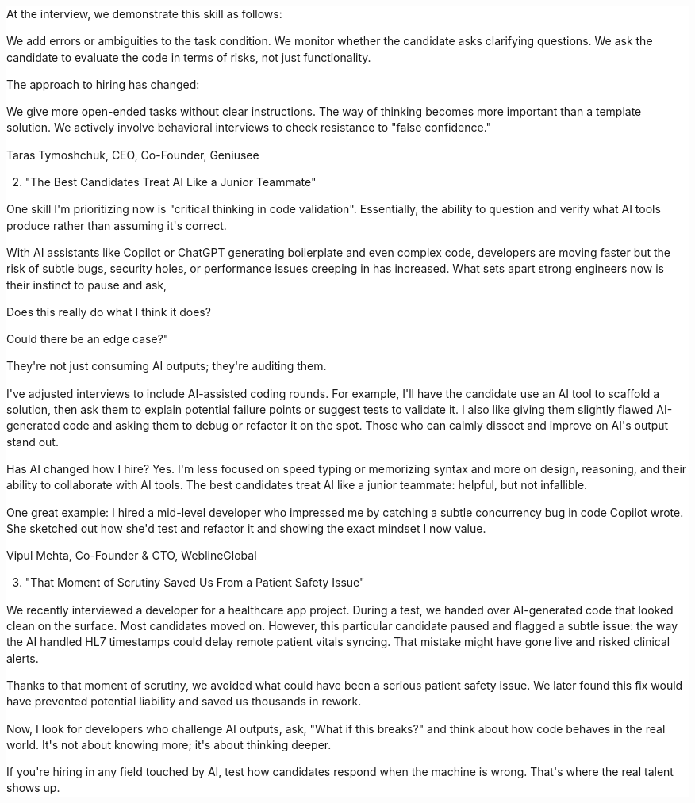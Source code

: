 At the interview, we demonstrate this skill as follows:

We add errors or ambiguities to the task condition. We monitor whether the candidate asks clarifying questions. We ask the candidate to evaluate the code in terms of risks, not just functionality.

The approach to hiring has changed:

We give more open-ended tasks without clear instructions. The way of thinking becomes more important than a template solution. We actively involve behavioral interviews to check resistance to "false confidence."

Taras Tymoshchuk, CEO, Co-Founder, Geniusee

2. "The Best Candidates Treat AI Like a Junior Teammate"

One skill I'm prioritizing now is "critical thinking in code validation". Essentially, the ability to question and verify what AI tools produce rather than assuming it's correct.

With AI assistants like Copilot or ChatGPT generating boilerplate and even complex code, developers are moving faster but the risk of subtle bugs, security holes, or performance issues creeping in has increased. What sets apart strong engineers now is their instinct to pause and ask,

Does this really do what I think it does?

Could there be an edge case?"

They're not just consuming AI outputs; they're auditing them.

I've adjusted interviews to include AI-assisted coding rounds. For example, I'll have the candidate use an AI tool to scaffold a solution, then ask them to explain potential failure points or suggest tests to validate it. I also like giving them slightly flawed AI-generated code and asking them to debug or refactor it on the spot. Those who can calmly dissect and improve on AI's output stand out.

Has AI changed how I hire? Yes. I'm less focused on speed typing or memorizing syntax and more on design, reasoning, and their ability to collaborate with AI tools. The best candidates treat AI like a junior teammate: helpful, but not infallible.



One great example: I hired a mid-level developer who impressed me by catching a subtle concurrency bug in code Copilot wrote. She sketched out how she'd test and refactor it and showing the exact mindset I now value.

Vipul Mehta, Co-Founder & CTO, WeblineGlobal

3. "That Moment of Scrutiny Saved Us From a Patient Safety Issue"

We recently interviewed a developer for a healthcare app project. During a test, we handed over AI-generated code that looked clean on the surface. Most candidates moved on. However, this particular candidate paused and flagged a subtle issue: the way the AI handled HL7 timestamps could delay remote patient vitals syncing. That mistake might have gone live and risked clinical alerts.

Thanks to that moment of scrutiny, we avoided what could have been a serious patient safety issue. We later found this fix would have prevented potential liability and saved us thousands in rework.

Now, I look for developers who challenge AI outputs, ask, "What if this breaks?" and think about how code behaves in the real world. It's not about knowing more; it's about thinking deeper.

If you're hiring in any field touched by AI, test how candidates respond when the machine is wrong. That's where the real talent shows up.
